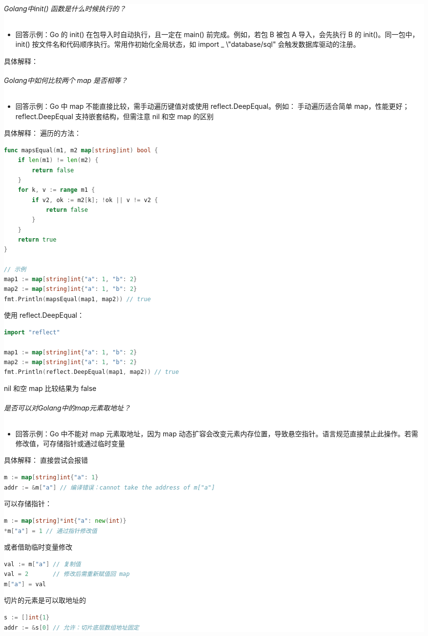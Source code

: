 ###### Golang中init() 函数是什么时候执行的？
- 回答示例：Go 的 init() 在包导入时自动执行，且一定在 main() 前完成。例如，若包 B 被包 A 导入，会先执行 B 的 init()。同一包中，init() 按文件名和代码顺序执行。常用作初始化全局状态，如 import _ \\"database/sql\" 会触发数据库驱动的注册。

具体解释：

###### Golang中如何比较两个 map 是否相等？
- 回答示例：Go 中 map 不能直接比较，需手动遍历键值对或使用 reflect.DeepEqual。例如：
手动遍历适合简单 map，性能更好；
reflect.DeepEqual 支持嵌套结构，但需注意 nil 和空 map 的区别

具体解释：
遍历的方法：
``` GO
func mapsEqual(m1, m2 map[string]int) bool {
    if len(m1) != len(m2) {
        return false
    }
    for k, v := range m1 {
        if v2, ok := m2[k]; !ok || v != v2 {
            return false
        }
    }
    return true
}

// 示例
map1 := map[string]int{"a": 1, "b": 2}
map2 := map[string]int{"a": 1, "b": 2}
fmt.Println(mapsEqual(map1, map2)) // true
```
使用 reflect.DeepEqual：
``` GO
import "reflect"

map1 := map[string]int{"a": 1, "b": 2}
map2 := map[string]int{"a": 1, "b": 2}
fmt.Println(reflect.DeepEqual(map1, map2)) // true
```
nil 和空 map 比较结果为 false

###### 是否可以对Golang中的map元素取地址？
- 回答示例：Go 中不能对 map 元素取地址，因为 map 动态扩容会改变元素内存位置，导致悬空指针。语言规范直接禁止此操作。若需修改值，可存储指针或通过临时变量

具体解释：
直接尝试会报错
``` GO
m := map[string]int{"a": 1} 
addr := &m["a"] // 编译错误：cannot take the address of m["a"]
```
可以存储指针：
``` GO
m := map[string]*int{"a": new(int)}
*m["a"] = 1 // 通过指针修改值
```
或者借助临时变量修改
``` GO
val := m["a"] // 复制值
val = 2       // 修改后需重新赋值回 map
m["a"] = val
```
切片的元素是可以取地址的
``` GO
s := []int{1}
addr := &s[0] // 允许：切片底层数组地址固定
```
